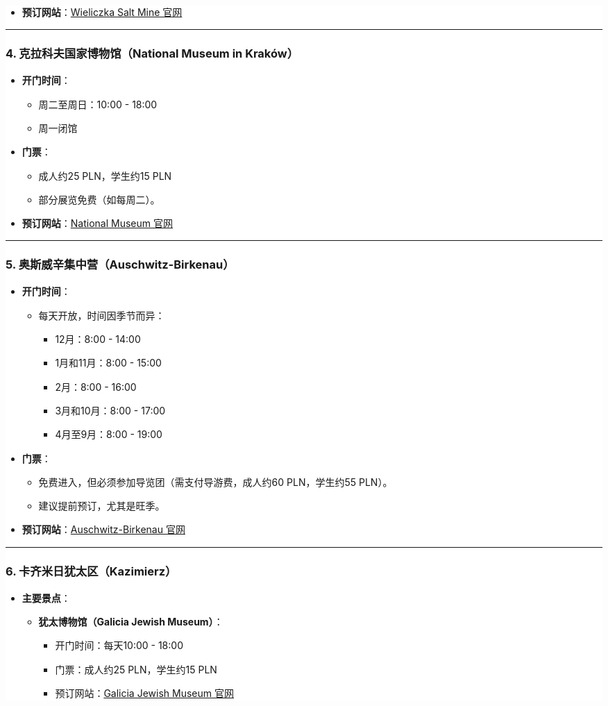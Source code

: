 - **预订网站**：[Wieliczka Salt Mine 官网](https://www.wieliczka-saltmine.com/)
    

---

### **4. 克拉科夫国家博物馆（National Museum in Kraków）**

- **开门时间**：
    
    - 周二至周日：10:00 - 18:00
        
    - 周一闭馆
        
- **门票**：
    
    - 成人约25 PLN，学生约15 PLN
        
    - 部分展览免费（如每周二）。
        
- **预订网站**：[National Museum 官网](https://www.mnk.pl/)
    

---

### **5. 奥斯威辛集中营（Auschwitz-Birkenau）**

- **开门时间**：
    
    - 每天开放，时间因季节而异：
        
        - 12月：8:00 - 14:00
            
        - 1月和11月：8:00 - 15:00
            
        - 2月：8:00 - 16:00
            
        - 3月和10月：8:00 - 17:00
            
        - 4月至9月：8:00 - 19:00
            
- **门票**：
    
    - 免费进入，但必须参加导览团（需支付导游费，成人约60 PLN，学生约55 PLN）。
        
    - 建议提前预订，尤其是旺季。
        
- **预订网站**：[Auschwitz-Birkenau 官网](https://visit.auschwitz.org/)
    

---

### **6. 卡齐米日犹太区（Kazimierz）**

- **主要景点**：
    
    - **犹太博物馆（Galicia Jewish Museum）**：
        
        - 开门时间：每天10:00 - 18:00
            
        - 门票：成人约25 PLN，学生约15 PLN
            
        - 预订网站：[Galicia Jewish Museum 官网](https://www.galiciajewishmuseum.org/)
            